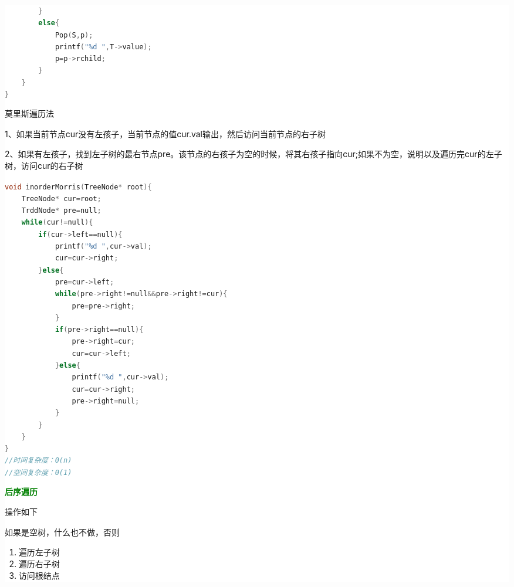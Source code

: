 ```c
        }
        else{
            Pop(S,p);
            printf("%d ",T->value);
            p=p->rchild;
        }
    }
}
```

莫里斯遍历法

1、如果当前节点cur没有左孩子，当前节点的值cur.val输出，然后访问当前节点的右子树

2、如果有左孩子，找到左子树的最右节点pre。该节点的右孩子为空的时候，将其右孩子指向cur;如果不为空，说明以及遍历完cur的左子树，访问cur的右子树

```c
void inorderMorris(TreeNode* root){
    TreeNode* cur=root;
    TrddNode* pre=null;
    while(cur!=null){
        if(cur->left==null){
            printf("%d ",cur->val);
            cur=cur->right;
        }else{
            pre=cur->left;
            while(pre->right!=null&&pre->right!=cur){
                pre=pre->right;
            }
            if(pre->right==null){
                pre->right=cur;
                cur=cur->left;
            }else{
                printf("%d ",cur->val);
                cur=cur->right;
                pre->right=null;
            }
        }
    }
}
//时间复杂度：0(n)
//空间复杂度：0(1)
```





<font color="green">**后序遍历**</font>

操作如下

如果是空树，什么也不做，否则

1. 遍历左子树
2. 遍历右子树
3. 访问根结点   
